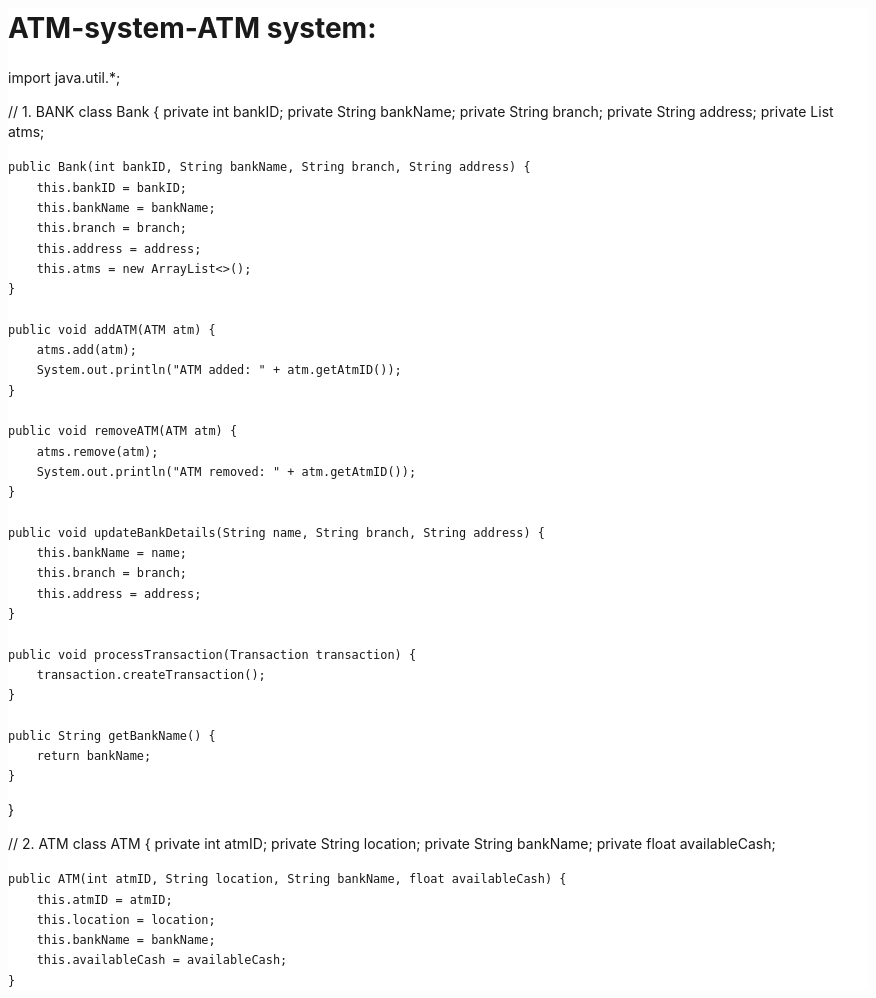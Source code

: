 # ATM-system-ATM system:
import java.util.*;

// 1. BANK
class Bank {
    private int bankID;
    private String bankName;
    private String branch;
    private String address;
    private List<ATM> atms;

    public Bank(int bankID, String bankName, String branch, String address) {
        this.bankID = bankID;
        this.bankName = bankName;
        this.branch = branch;
        this.address = address;
        this.atms = new ArrayList<>();
    }

    public void addATM(ATM atm) {
        atms.add(atm);
        System.out.println("ATM added: " + atm.getAtmID());
    }

    public void removeATM(ATM atm) {
        atms.remove(atm);
        System.out.println("ATM removed: " + atm.getAtmID());
    }

    public void updateBankDetails(String name, String branch, String address) {
        this.bankName = name;
        this.branch = branch;
        this.address = address;
    }

    public void processTransaction(Transaction transaction) {
        transaction.createTransaction();
    }

    public String getBankName() {
        return bankName;
    }
}

// 2. ATM
class ATM {
    private int atmID;
    private String location;
    private String bankName;
    private float availableCash;

    public ATM(int atmID, String location, String bankName, float availableCash) {
        this.atmID = atmID;
        this.location = location;
        this.bankName = bankName;
        this.availableCash = availableCash;
    }
